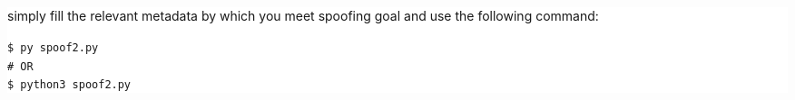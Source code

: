 simply fill the relevant metadata by which you 
meet spoofing goal and use the following command:
```shell
$ py spoof2.py
# OR 
$ python3 spoof2.py
```
